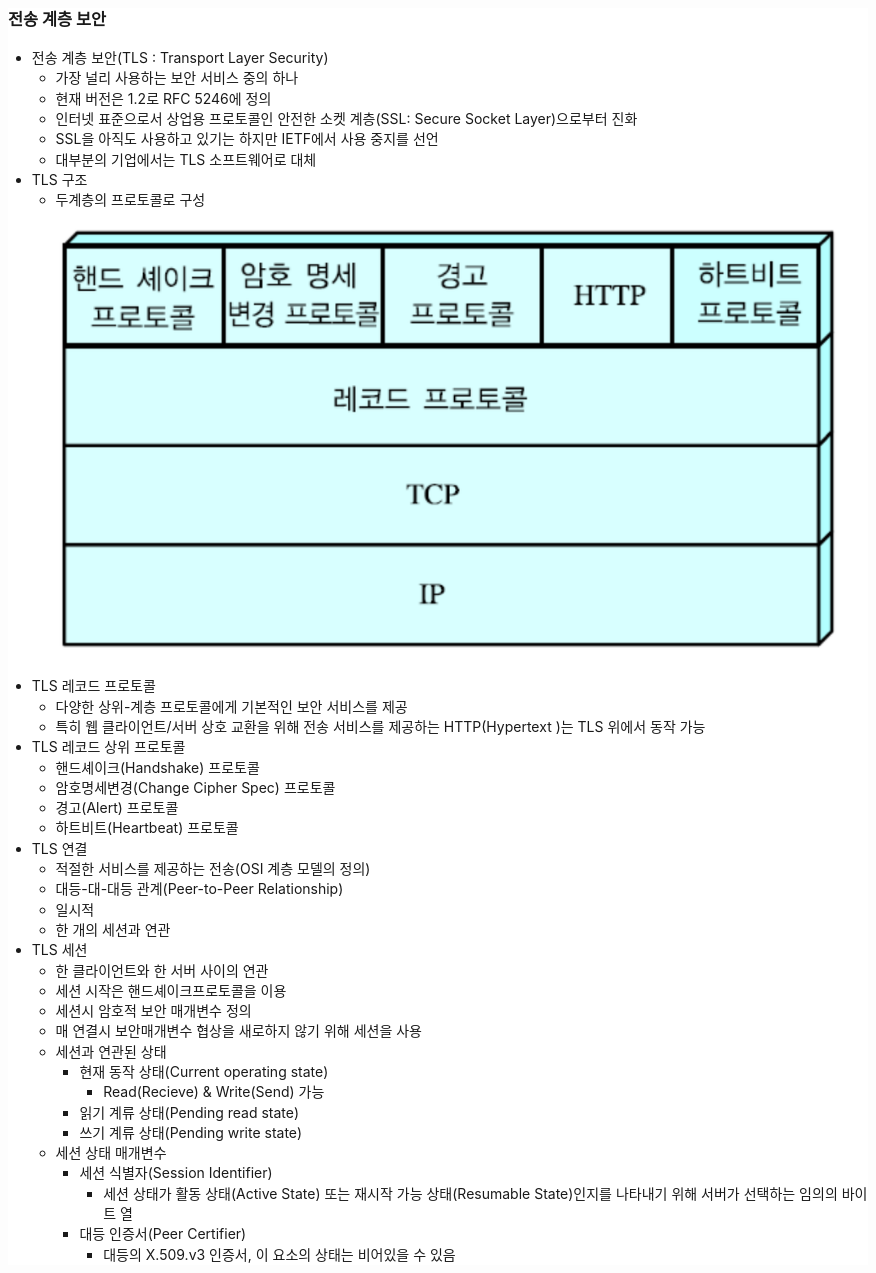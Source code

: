 
### 전송 계층 보안 

+ 전송 계층 보안(TLS : Transport Layer Security)
  - 가장 널리 사용하는 보안 서비스 중의 하나
  - 현재 버전은 1.2로 RFC 5246에 정의
  - 인터넷 표준으로서 상업용 프로토콜인 안전한 소켓 계층(SSL: Secure Socket Layer)으로부터 진화
  - SSL을 아직도 사용하고 있기는 하지만 IETF에서 사용 중지를 선언
  - 대부분의 기업에서는 TLS 소프트웨어로 대체
+ TLS 구조 
  - 두계층의 프로토콜로 구성
  <img src="/assets/image/ns-image/ns-063.png" width="100%" height="100%">
+ TLS 레코드 프로토콜
  - 다양한 상위-계층 프로토콜에게 기본적인 보안 서비스를 제공
  - 특히 웹 클라이언트/서버 상호 교환을 위해 전송 서비스를 제공하는 HTTP(Hypertext )는 TLS 위에서 동작 가능
+ TLS 레코드 상위 프로토콜
  - 핸드셰이크(Handshake) 프로토콜
  - 암호명세변경(Change Cipher Spec) 프로토콜
  - 경고(Alert) 프로토콜
  - 하트비트(Heartbeat) 프로토콜
+ TLS 연결
  - 적절한 서비스를 제공하는 전송(OSI 계층 모델의 정의)
  - 대등-대-대등 관계(Peer-to-Peer Relationship)
  - 일시적
  - 한 개의 세션과 연관
+ TLS 세션
  - 한 클라이언트와 한 서버 사이의 연관
  - 세션 시작은 핸드셰이크프로토콜을 이용
  - 세션시 암호적 보안 매개변수 정의
  - 매 연결시 보안매개변수 협상을 새로하지 않기 위해 세션을 사용
  - 세션과 연관된 상태
    + 현재 동작 상태(Current operating state)
      - Read(Recieve) & Write(Send) 가능
    + 읽기 계류 상태(Pending read state)
    + 쓰기 계류 상태(Pending write state)
  - 세션 상태 매개변수
    + 세션 식별자(Session Identifier)
      - 세션 상태가 활동 상태(Active State) 또는 재시작 가능 상태(Resumable State)인지를 나타내기 위해 서버가 선택하는 임의의 바이트 열
    + 대등 인증서(Peer Certifier)
      - 대등의 X.509.v3 인증서, 이 요소의 상태는 비어있을 수 있음